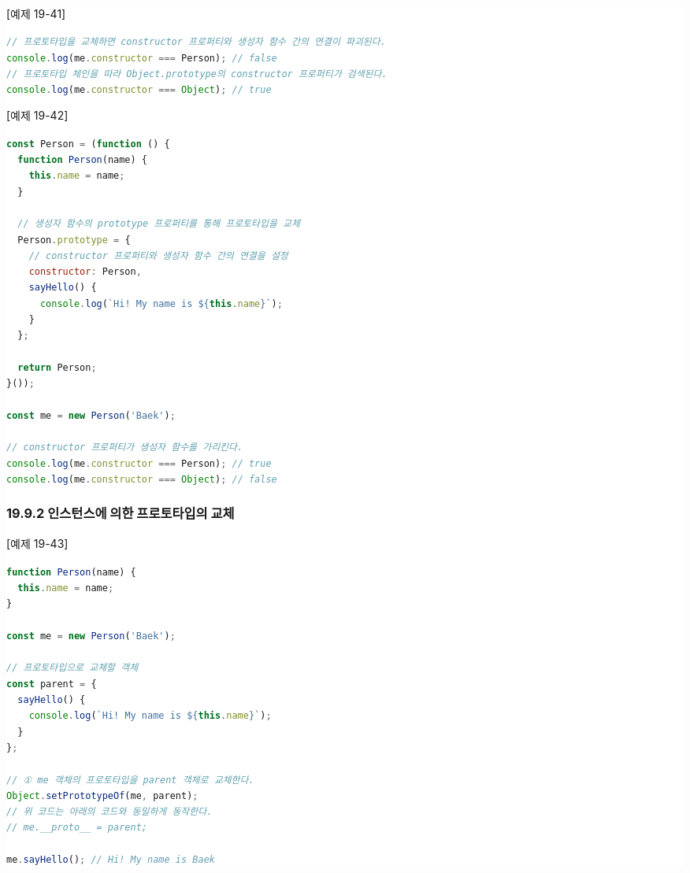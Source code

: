 [예제 19-41]

```javascript
// 프로토타입을 교체하면 constructor 프로퍼티와 생성자 함수 간의 연결이 파괴된다.
console.log(me.constructor === Person); // false
// 프로토타입 체인을 따라 Object.prototype의 constructor 프로퍼티가 검색된다.
console.log(me.constructor === Object); // true
```

[예제 19-42]

```javascript
const Person = (function () {
  function Person(name) {
    this.name = name;
  }

  // 생성자 함수의 prototype 프로퍼티를 통해 프로토타입을 교체
  Person.prototype = {
    // constructor 프로퍼티와 생성자 함수 간의 연결을 설정
    constructor: Person,
    sayHello() {
      console.log(`Hi! My name is ${this.name}`);
    }
  };

  return Person;
}());

const me = new Person('Baek');

// constructor 프로퍼티가 생성자 함수를 가리킨다.
console.log(me.constructor === Person); // true
console.log(me.constructor === Object); // false
```

### 19.9.2 인스턴스에 의한 프로토타입의 교체

[예제 19-43]

```javascript
function Person(name) {
  this.name = name;
}

const me = new Person('Baek');

// 프로토타입으로 교체할 객체
const parent = {
  sayHello() {
    console.log(`Hi! My name is ${this.name}`);
  }
};

// ① me 객체의 프로토타입을 parent 객체로 교체한다.
Object.setPrototypeOf(me, parent);
// 위 코드는 아래의 코드와 동일하게 동작한다.
// me.__proto__ = parent;

me.sayHello(); // Hi! My name is Baek
```


  [sym]: 10